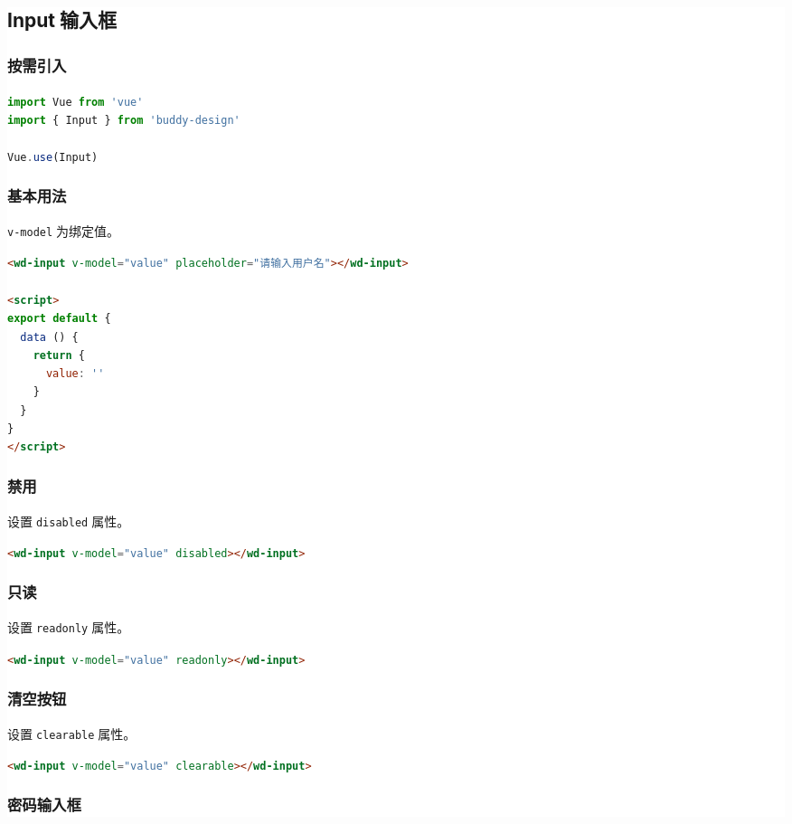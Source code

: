## Input 输入框

### 按需引入

```javascript
import Vue from 'vue'
import { Input } from 'buddy-design'

Vue.use(Input)
```

### 基本用法

`v-model` 为绑定值。

```html
<wd-input v-model="value" placeholder="请输入用户名"></wd-input>

<script>
export default {
  data () {
    return {
      value: ''
    }
  }
}
</script>
```

### 禁用

设置 `disabled` 属性。

```html
<wd-input v-model="value" disabled></wd-input>
```

### 只读

设置 `readonly` 属性。

```html
<wd-input v-model="value" readonly></wd-input>
```

### 清空按钮

设置 `clearable` 属性。

```html
<wd-input v-model="value" clearable></wd-input>
```

### 密码输入框
